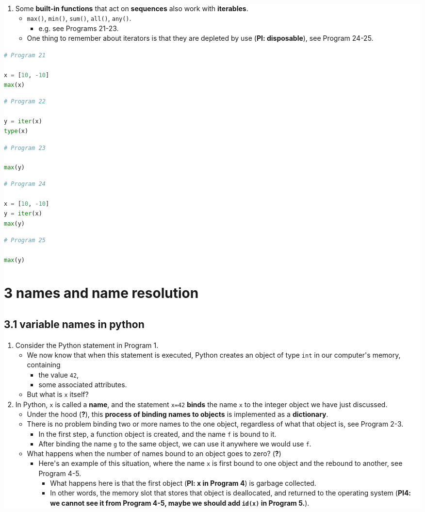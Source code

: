 1. Some **built-in functions** that act on **sequences** also work with **iterables**.
   - `max()`, `min()`, `sum()`, `all()`, `any()`.
     - e.g. see Programs 21-23.
   - One thing to remember about iterators is that they are depleted by use (**PI: disposable**), see Program 24-25.

```python
# Program 21

x = [10, -10]
max(x)
```

```python
# Program 22

y = iter(x)
type(x)
```

```python
# Program 23

max(y)
```

```python
# Program 24

x = [10, -10]
y = iter(x)
max(y)
```

```python
# Program 25

max(y)
```


# 3 names and name resolution



## 3.1 variable names in python

1. Consider the Python statement in Program 1.
   - We now know that when this statement is executed, Python creates an object of type `int` in our computer's memory, containing
     - the value `42`,
     - some associated attributes.
   - But what is `x` itself?
2. In Python, `x` is called a **name**, and the statement `x=42` **binds** the name `x` to the integer object we have just discussed.
   - Under the hood (**?**), this **process of binding names to objects** is implemented as a **dictionary**.
   - There is no problem binding two or more names to the one object, regardless of what that object is, see Program 2-3.
     - In the first step, a function object is created, and the name `f` is bound to it.
     - After binding the name `g` to the same object, we can use it anywhere we would use `f`.
   - What happens when the number of names bound to an object goes to zero? (**?**)
     - Here's an example of this situation, where the name `x` is first bound to one object and the rebound to another, see Program 4-5.
       - What happens here is that the first object (**PI: x in Program 4**) is garbage collected.
       - In other words, the memory slot that stores that object is deallocated, and returned to the operating system (**PI4: we cannot see it from Program 4-5, maybe we should add `id(x)` in Program 5.**).
